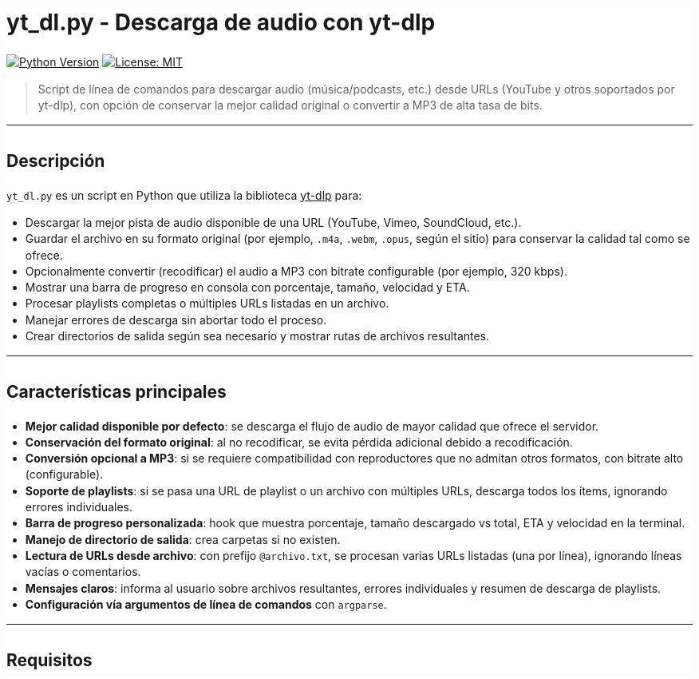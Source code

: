 # yt_dl.py - Descarga de audio con yt-dlp

[![Python Version](https://img.shields.io/badge/python-3.7%2B-blue.svg)](https://www.python.org/)
[![License: MIT](https://img.shields.io/badge/License-MIT-yellow.svg)](LICENSE)

> Script de línea de comandos para descargar audio (música/podcasts, etc.) desde URLs (YouTube y otros soportados por yt-dlp), con opción de conservar la mejor calidad original o convertir a MP3 de alta tasa de bits.

---

## Descripción

`yt_dl.py` es un script en Python que utiliza la biblioteca [yt-dlp](https://github.com/yt-dlp/yt-dlp) para:
- Descargar la mejor pista de audio disponible de una URL (YouTube, Vimeo, SoundCloud, etc.).
- Guardar el archivo en su formato original (por ejemplo, `.m4a`, `.webm`, `.opus`, según el sitio) para conservar la calidad tal como se ofrece.
- Opcionalmente convertir (recodificar) el audio a MP3 con bitrate configurable (por ejemplo, 320 kbps).
- Mostrar una barra de progreso en consola con porcentaje, tamaño, velocidad y ETA.
- Procesar playlists completas o múltiples URLs listadas en un archivo.
- Manejar errores de descarga sin abortar todo el proceso.
- Crear directorios de salida según sea necesario y mostrar rutas de archivos resultantes.

---

## Características principales

- **Mejor calidad disponible por defecto**: se descarga el flujo de audio de mayor calidad que ofrece el servidor.
- **Conservación del formato original**: al no recodificar, se evita pérdida adicional debido a recodificación.
- **Conversión opcional a MP3**: si se requiere compatibilidad con reproductores que no admitan otros formatos, con bitrate alto (configurable).
- **Soporte de playlists**: si se pasa una URL de playlist o un archivo con múltiples URLs, descarga todos los ítems, ignorando errores individuales.
- **Barra de progreso personalizada**: hook que muestra porcentaje, tamaño descargado vs total, ETA y velocidad en la terminal.
- **Manejo de directorio de salida**: crea carpetas si no existen.
- **Lectura de URLs desde archivo**: con prefijo `@archivo.txt`, se procesan varias URLs listadas (una por línea), ignorando líneas vacías o comentarios.
- **Mensajes claros**: informa al usuario sobre archivos resultantes, errores individuales y resumen de descarga de playlists.
- **Configuración vía argumentos de línea de comandos** con `argparse`.

---

## Requisitos
